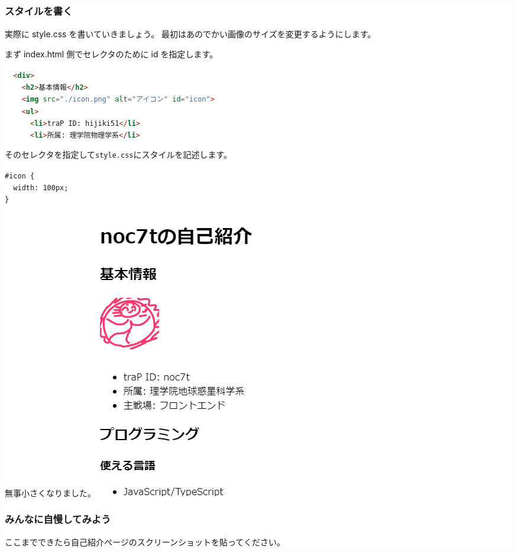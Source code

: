 ### スタイルを書く
実際に style.css を書いていきましょう。
最初はあのでかい画像のサイズを変更するようにします。

まず index.html 側でセレクタのために id を指定します。
```html
  <div>
    <h2>基本情報</h2>
    <img src="./icon.png" alt="アイコン" id="icon">
    <ul>
      <li>traP ID: hijiki51</li>
      <li>所属: 理学院物理学系</li>
```


そのセレクタを指定して`style.css`にスタイルを記述します。
```css=
#icon {
  width: 100px;
}
```

無事小さくなりました。
![いい感じの大きさのアイコン](images/best_size_icon.png)

### みんなに自慢してみよう

ここまでできたら自己紹介ページのスクリーンショットを貼ってください。
